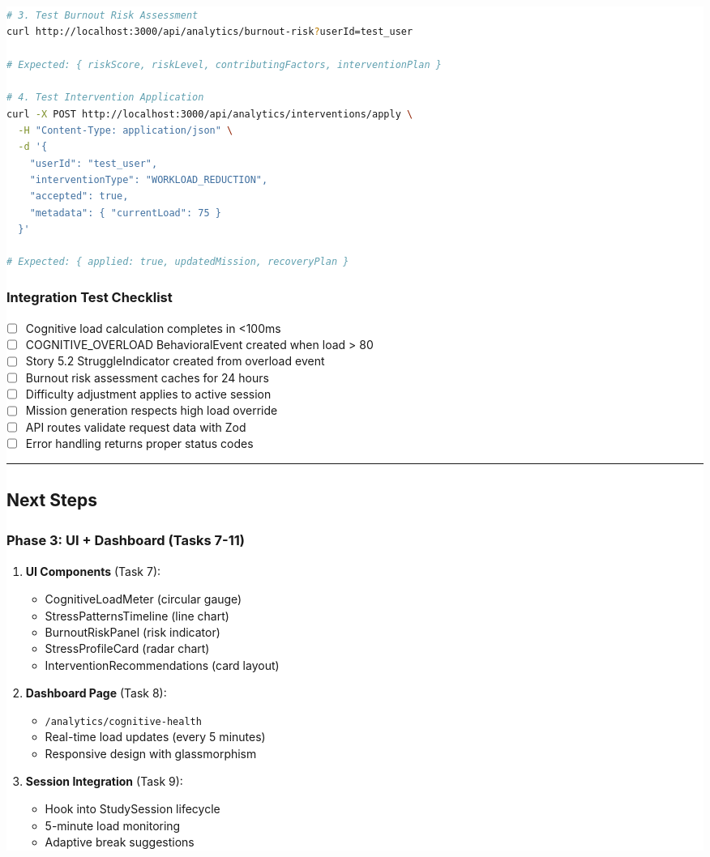 ```bash
# 3. Test Burnout Risk Assessment
curl http://localhost:3000/api/analytics/burnout-risk?userId=test_user

# Expected: { riskScore, riskLevel, contributingFactors, interventionPlan }

# 4. Test Intervention Application
curl -X POST http://localhost:3000/api/analytics/interventions/apply \
  -H "Content-Type: application/json" \
  -d '{
    "userId": "test_user",
    "interventionType": "WORKLOAD_REDUCTION",
    "accepted": true,
    "metadata": { "currentLoad": 75 }
  }'

# Expected: { applied: true, updatedMission, recoveryPlan }
```

### Integration Test Checklist

- [ ] Cognitive load calculation completes in <100ms
- [ ] COGNITIVE_OVERLOAD BehavioralEvent created when load > 80
- [ ] Story 5.2 StruggleIndicator created from overload event
- [ ] Burnout risk assessment caches for 24 hours
- [ ] Difficulty adjustment applies to active session
- [ ] Mission generation respects high load override
- [ ] API routes validate request data with Zod
- [ ] Error handling returns proper status codes

---

## Next Steps

### Phase 3: UI + Dashboard (Tasks 7-11)

1. **UI Components** (Task 7):
   - CognitiveLoadMeter (circular gauge)
   - StressPatternsTimeline (line chart)
   - BurnoutRiskPanel (risk indicator)
   - StressProfileCard (radar chart)
   - InterventionRecommendations (card layout)

2. **Dashboard Page** (Task 8):
   - `/analytics/cognitive-health`
   - Real-time load updates (every 5 minutes)
   - Responsive design with glassmorphism

3. **Session Integration** (Task 9):
   - Hook into StudySession lifecycle
   - 5-minute load monitoring
   - Adaptive break suggestions
